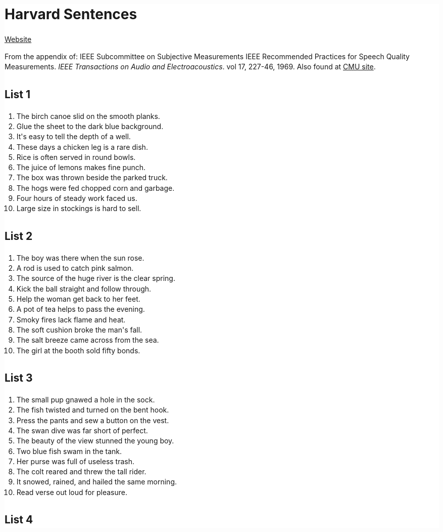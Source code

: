 # Harvard Sentences

[Website](https://www.cs.columbia.edu/~hgs/audio/harvard.html)

From the appendix of: IEEE Subcommittee on Subjective Measurements IEEE Recommended Practices for Speech Quality Measurements. *IEEE Transactions on Audio and Electroacoustics*. vol 17, 227-46, 1969. Also found at [CMU site](http://www-2.cs.cmu.edu/afs/cs.cmu.edu/project/fgdata/OldFiles/Recorder.app/utterances/Type1/harvsents.txt).

## List 1

1. The birch canoe slid on the smooth planks.
2. Glue the sheet to the dark blue background.
3. It's easy to tell the depth of a well.
4. These days a chicken leg is a rare dish.
5. Rice is often served in round bowls.
6. The juice of lemons makes fine punch.
7. The box was thrown beside the parked truck.
8. The hogs were fed chopped corn and garbage.
9. Four hours of steady work faced us.
10. Large size in stockings is hard to sell.

## List 2

1. The boy was there when the sun rose.
2. A rod is used to catch pink salmon.
3. The source of the huge river is the clear spring.
4. Kick the ball straight and follow through.
5. Help the woman get back to her feet.
6. A pot of tea helps to pass the evening.
7. Smoky fires lack flame and heat.
8. The soft cushion broke the man's fall.
9. The salt breeze came across from the sea.
10. The girl at the booth sold fifty bonds.

## List 3

1. The small pup gnawed a hole in the sock.
2. The fish twisted and turned on the bent hook.
3. Press the pants and sew a button on the vest.
4. The swan dive was far short of perfect.
5. The beauty of the view stunned the young boy.
6. Two blue fish swam in the tank.
7. Her purse was full of useless trash.
8. The colt reared and threw the tall rider.
9. It snowed, rained, and hailed the same morning.
10. Read verse out loud for pleasure.

## List 4

